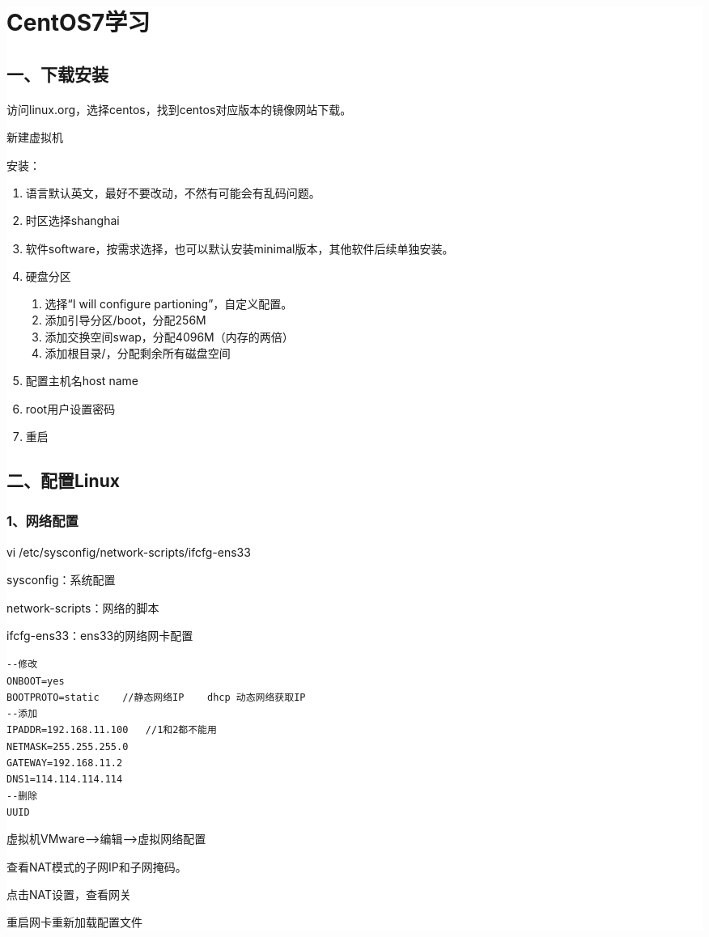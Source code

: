 # CentOS7学习

## 一、下载安装

访问linux.org，选择centos，找到centos对应版本的镜像网站下载。

新建虚拟机

安装：

1. 语言默认英文，最好不要改动，不然有可能会有乱码问题。
2. 时区选择shanghai
3. 软件software，按需求选择，也可以默认安装minimal版本，其他软件后续单独安装。
4. 硬盘分区
   1. 选择“I will configure partioning”，自定义配置。
   2. 添加引导分区/boot，分配256M
   3. 添加交换空间swap，分配4096M（内存的两倍）
   4. 添加根目录/，分配剩余所有磁盘空间

5. 配置主机名host name
6. root用户设置密码
7. 重启

## 二、配置Linux

### 1、网络配置

vi /etc/sysconfig/network-scripts/ifcfg-ens33

sysconfig：系统配置

network-scripts：网络的脚本

ifcfg-ens33：ens33的网络网卡配置

```
--修改
ONBOOT=yes
BOOTPROTO=static	//静态网络IP	dhcp 动态网络获取IP
--添加
IPADDR=192.168.11.100	//1和2都不能用
NETMASK=255.255.255.0
GATEWAY=192.168.11.2
DNS1=114.114.114.114
--删除
UUID
```

虚拟机VMware-->编辑-->虚拟网络配置

查看NAT模式的子网IP和子网掩码。

点击NAT设置，查看网关

重启网卡重新加载配置文件
